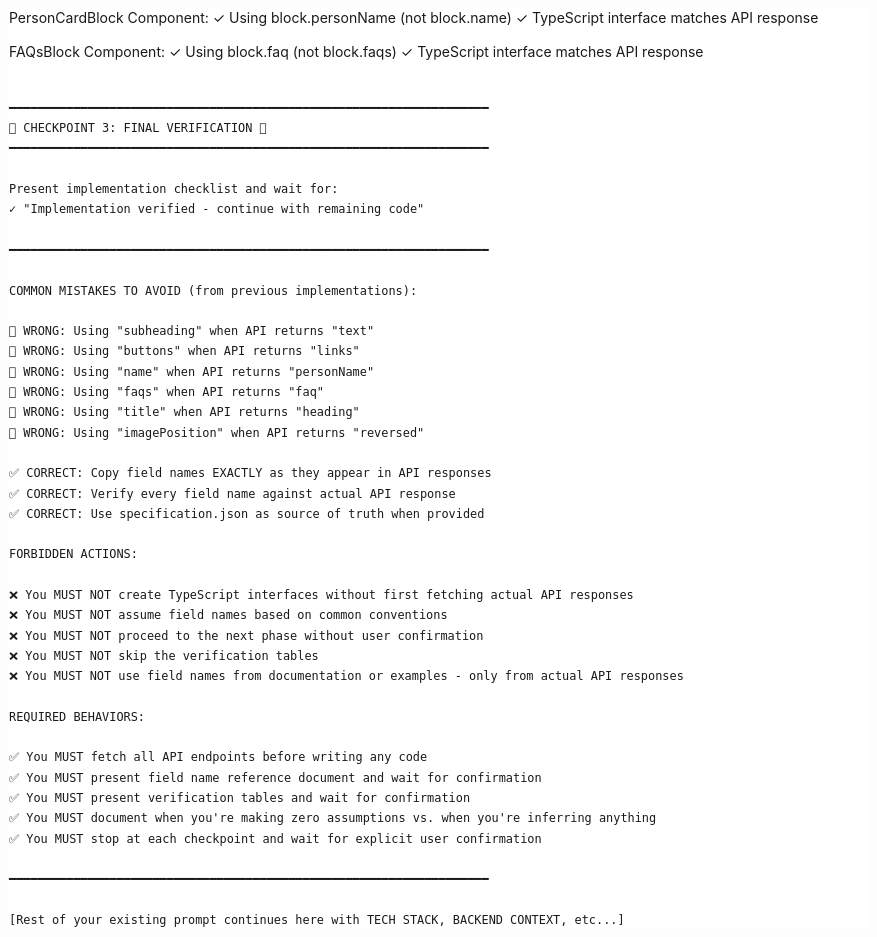 PersonCardBlock Component:
✓ Using block.personName (not block.name)
✓ TypeScript interface matches API response

FAQsBlock Component:
✓ Using block.faq (not block.faqs)
✓ TypeScript interface matches API response
```

━━━━━━━━━━━━━━━━━━━━━━━━━━━━━━━━━━━━━━━━━━━━━━━━━━━━━━━━━━━━━━━━━━━
🛑 CHECKPOINT 3: FINAL VERIFICATION 🛑
━━━━━━━━━━━━━━━━━━━━━━━━━━━━━━━━━━━━━━━━━━━━━━━━━━━━━━━━━━━━━━━━━━━

Present implementation checklist and wait for:
✓ "Implementation verified - continue with remaining code"

━━━━━━━━━━━━━━━━━━━━━━━━━━━━━━━━━━━━━━━━━━━━━━━━━━━━━━━━━━━━━━━━━━━

COMMON MISTAKES TO AVOID (from previous implementations):

🚫 WRONG: Using "subheading" when API returns "text"
🚫 WRONG: Using "buttons" when API returns "links"
🚫 WRONG: Using "name" when API returns "personName"
🚫 WRONG: Using "faqs" when API returns "faq"
🚫 WRONG: Using "title" when API returns "heading"
🚫 WRONG: Using "imagePosition" when API returns "reversed"

✅ CORRECT: Copy field names EXACTLY as they appear in API responses
✅ CORRECT: Verify every field name against actual API response
✅ CORRECT: Use specification.json as source of truth when provided

FORBIDDEN ACTIONS:

❌ You MUST NOT create TypeScript interfaces without first fetching actual API responses
❌ You MUST NOT assume field names based on common conventions
❌ You MUST NOT proceed to the next phase without user confirmation
❌ You MUST NOT skip the verification tables
❌ You MUST NOT use field names from documentation or examples - only from actual API responses

REQUIRED BEHAVIORS:

✅ You MUST fetch all API endpoints before writing any code
✅ You MUST present field name reference document and wait for confirmation
✅ You MUST present verification tables and wait for confirmation
✅ You MUST document when you're making zero assumptions vs. when you're inferring anything
✅ You MUST stop at each checkpoint and wait for explicit user confirmation

━━━━━━━━━━━━━━━━━━━━━━━━━━━━━━━━━━━━━━━━━━━━━━━━━━━━━━━━━━━━━━━━━━━

[Rest of your existing prompt continues here with TECH STACK, BACKEND CONTEXT, etc...]
```
